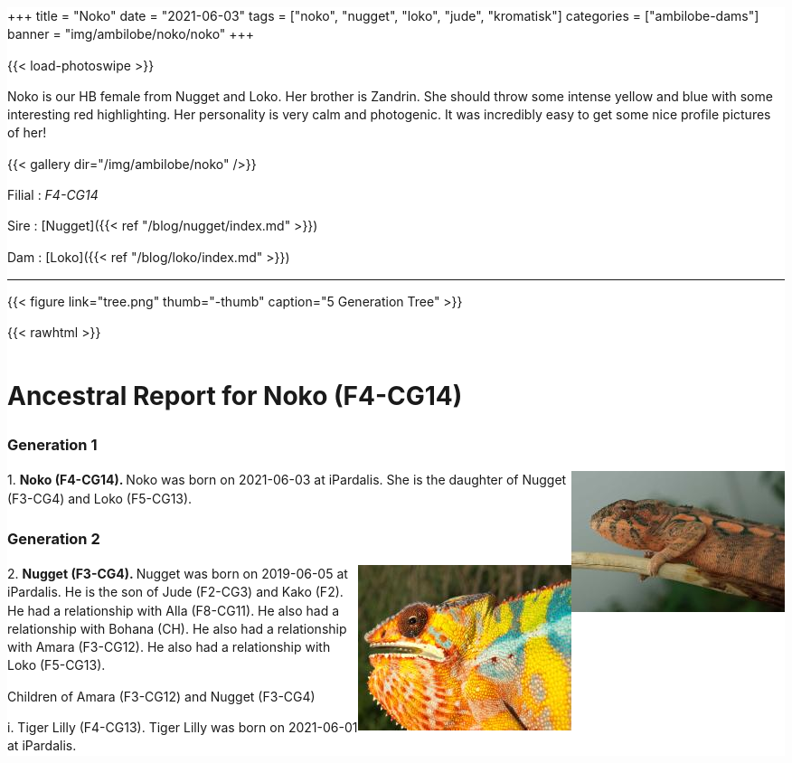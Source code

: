 +++
title = "Noko"
date = "2021-06-03"
tags = ["noko", "nugget", "loko", "jude", "kromatisk"]
categories = ["ambilobe-dams"]
banner = "img/ambilobe/noko/noko"
+++

{{< load-photoswipe >}}

Noko is our HB female from Nugget and Loko. Her brother is Zandrin. She should throw some intense yellow and blue with some interesting red highlighting. Her personality is very calm and photogenic. It was incredibly easy to get some nice profile pictures of her!


{{< gallery dir="/img/ambilobe/noko" />}}

Filial
: *F4-CG14*

Sire
: [Nugget]({{< ref "/blog/nugget/index.md" >}})

Dam
: [Loko]({{< ref "/blog/loko/index.md" >}})

---

{{< figure link="tree.png" thumb="-thumb" caption="5 Generation Tree" >}}

{{< rawhtml >}}
  <div id="grampstextdoc">
    <div id="header">
      <h1>Ancestral Report for Noko (F4-CG14)</h1>
    </div>
    <h3>Generation 1</h3>
    <img align="right" alt="" border="0" src="isnoko1.jpg" />
    <p>1. <strong>Noko (F4-CG14). </strong>Noko was born on 2021-06-03 at iPardalis.  She is the daughter of Nugget (F3-CG4) and Loko (F5-CG13). </p>
    <h3>Generation 2</h3>
    <img align="right" alt="" border="0" src="isnugget1.jpg" />
    <p>2. <strong>Nugget (F3-CG4). </strong>Nugget was born on 2019-06-05 at iPardalis.  He is the son of Jude (F2-CG3) and Kako (F2). He had a relationship with Alla (F8-CG11). He also had a relationship with Bohana (CH). He also had a relationship with Amara (F3-CG12). He also had a relationship with Loko (F5-CG13). </p>
    <p>Children of Amara (F3-CG12) and Nugget (F3-CG4)</p>
    <p>i. Tiger Lilly (F4-CG13). Tiger Lilly was born on 2021-06-01 at iPardalis.  </p>